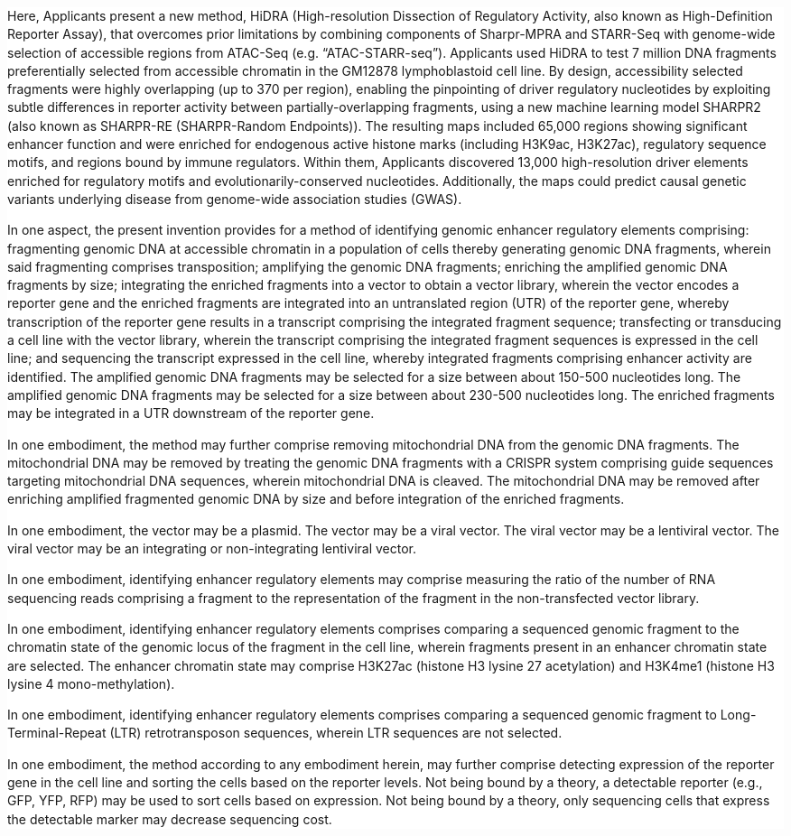 Here, Applicants present a new method, HiDRA (High-resolution Dissection of Regulatory Activity, also known as High-Definition Reporter Assay), that overcomes prior limitations by combining components of Sharpr-MPRA and STARR-Seq with genome-wide selection of accessible regions from ATAC-Seq (e.g. “ATAC-STARR-seq”). Applicants used HiDRA to test 7 million DNA fragments preferentially selected from accessible chromatin in the GM12878 lymphoblastoid cell line. By design, accessibility selected fragments were highly overlapping (up to 370 per region), enabling the pinpointing of driver regulatory nucleotides by exploiting subtle differences in reporter activity between partially-overlapping fragments, using a new machine learning model SHARPR2 (also known as SHARPR-RE (SHARPR-Random Endpoints)). The resulting maps included 65,000 regions showing significant enhancer function and were enriched for endogenous active histone marks (including H3K9ac, H3K27ac), regulatory sequence motifs, and regions bound by immune regulators. Within them, Applicants discovered 13,000 high-resolution driver elements enriched for regulatory motifs and evolutionarily-conserved nucleotides. Additionally, the maps could predict causal genetic variants underlying disease from genome-wide association studies (GWAS).

In one aspect, the present invention provides for a method of identifying genomic enhancer regulatory elements comprising: fragmenting genomic DNA at accessible chromatin in a population of cells thereby generating genomic DNA fragments, wherein said fragmenting comprises transposition; amplifying the genomic DNA fragments; enriching the amplified genomic DNA fragments by size; integrating the enriched fragments into a vector to obtain a vector library, wherein the vector encodes a reporter gene and the enriched fragments are integrated into an untranslated region (UTR) of the reporter gene, whereby transcription of the reporter gene results in a transcript comprising the integrated fragment sequence; transfecting or transducing a cell line with the vector library, wherein the transcript comprising the integrated fragment sequences is expressed in the cell line; and sequencing the transcript expressed in the cell line, whereby integrated fragments comprising enhancer activity are identified. The amplified genomic DNA fragments may be selected for a size between about 150-500 nucleotides long. The amplified genomic DNA fragments may be selected for a size between about 230-500 nucleotides long. The enriched fragments may be integrated in a UTR downstream of the reporter gene.

In one embodiment, the method may further comprise removing mitochondrial DNA from the genomic DNA fragments. The mitochondrial DNA may be removed by treating the genomic DNA fragments with a CRISPR system comprising guide sequences targeting mitochondrial DNA sequences, wherein mitochondrial DNA is cleaved. The mitochondrial DNA may be removed after enriching amplified fragmented genomic DNA by size and before integration of the enriched fragments.

In one embodiment, the vector may be a plasmid. The vector may be a viral vector. The viral vector may be a lentiviral vector. The viral vector may be an integrating or non-integrating lentiviral vector.

In one embodiment, identifying enhancer regulatory elements may comprise measuring the ratio of the number of RNA sequencing reads comprising a fragment to the representation of the fragment in the non-transfected vector library.

In one embodiment, identifying enhancer regulatory elements comprises comparing a sequenced genomic fragment to the chromatin state of the genomic locus of the fragment in the cell line, wherein fragments present in an enhancer chromatin state are selected. The enhancer chromatin state may comprise H3K27ac (histone H3 lysine 27 acetylation) and H3K4me1 (histone H3 lysine 4 mono-methylation).

In one embodiment, identifying enhancer regulatory elements comprises comparing a sequenced genomic fragment to Long-Terminal-Repeat (LTR) retrotransposon sequences, wherein LTR sequences are not selected.

In one embodiment, the method according to any embodiment herein, may further comprise detecting expression of the reporter gene in the cell line and sorting the cells based on the reporter levels. Not being bound by a theory, a detectable reporter (e.g., GFP, YFP, RFP) may be used to sort cells based on expression. Not being bound by a theory, only sequencing cells that express the detectable marker may decrease sequencing cost.
